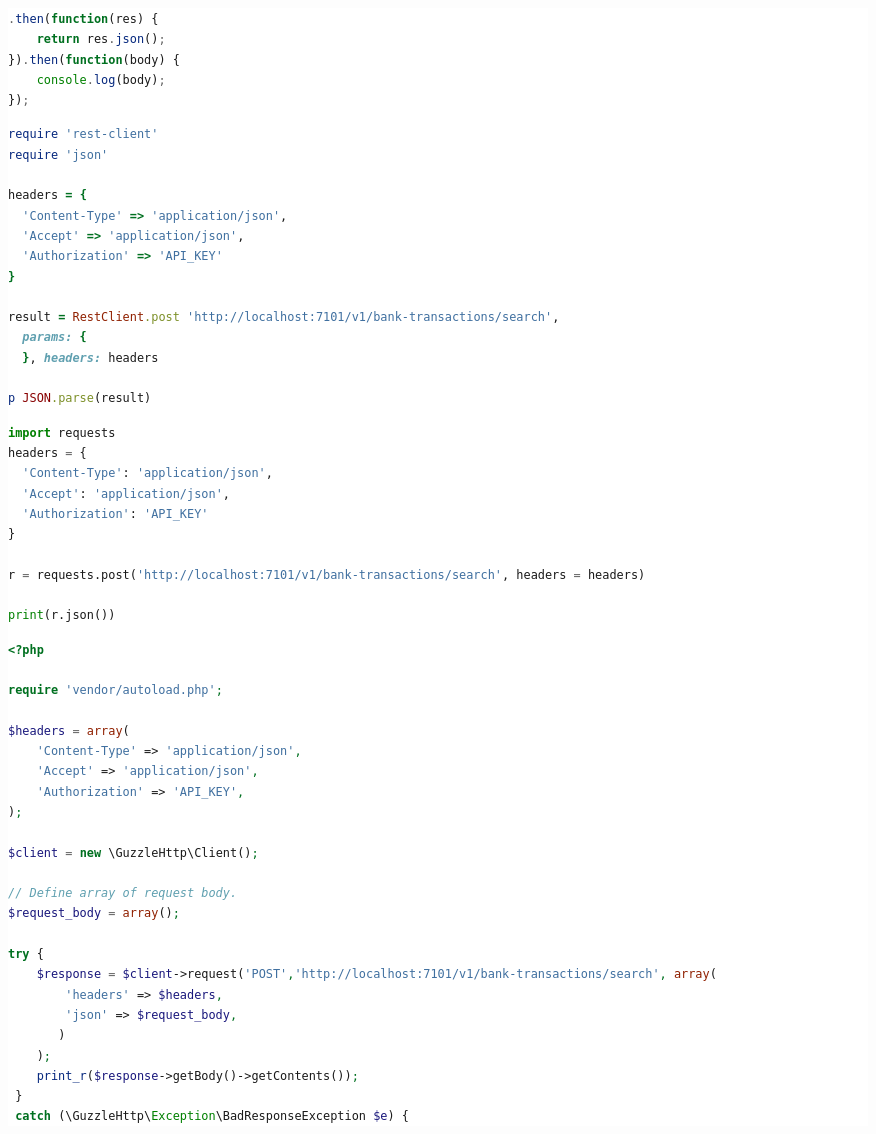 ```javascript
.then(function(res) {
    return res.json();
}).then(function(body) {
    console.log(body);
});

```

```ruby
require 'rest-client'
require 'json'

headers = {
  'Content-Type' => 'application/json',
  'Accept' => 'application/json',
  'Authorization' => 'API_KEY'
}

result = RestClient.post 'http://localhost:7101/v1/bank-transactions/search',
  params: {
  }, headers: headers

p JSON.parse(result)

```

```python
import requests
headers = {
  'Content-Type': 'application/json',
  'Accept': 'application/json',
  'Authorization': 'API_KEY'
}

r = requests.post('http://localhost:7101/v1/bank-transactions/search', headers = headers)

print(r.json())

```

```php
<?php

require 'vendor/autoload.php';

$headers = array(
    'Content-Type' => 'application/json',
    'Accept' => 'application/json',
    'Authorization' => 'API_KEY',
);

$client = new \GuzzleHttp\Client();

// Define array of request body.
$request_body = array();

try {
    $response = $client->request('POST','http://localhost:7101/v1/bank-transactions/search', array(
        'headers' => $headers,
        'json' => $request_body,
       )
    );
    print_r($response->getBody()->getContents());
 }
 catch (\GuzzleHttp\Exception\BadResponseException $e) {
```